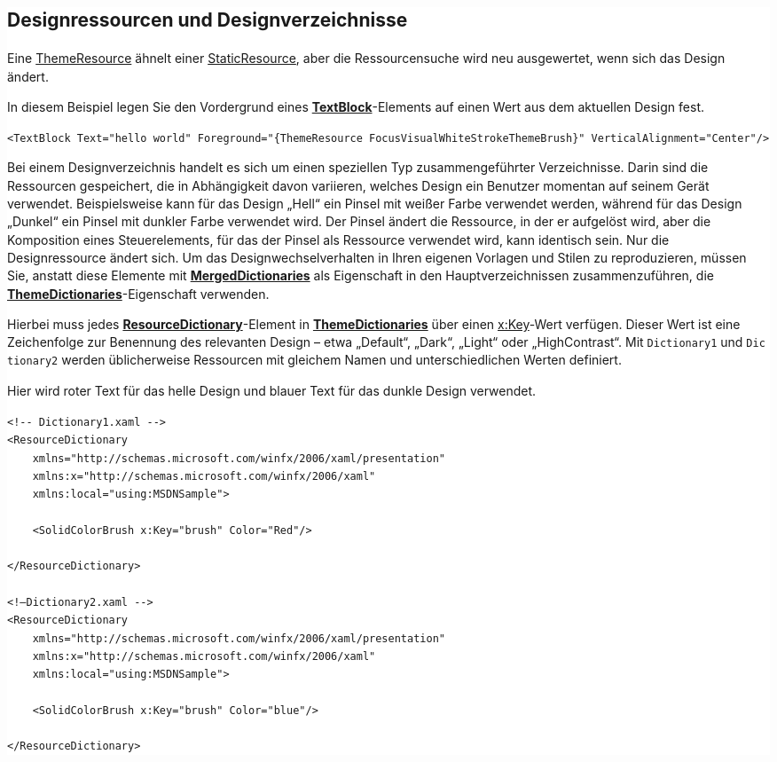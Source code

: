## Designressourcen und Designverzeichnisse

Eine [ThemeResource](../xaml-platform/themeresource-markup-extension.md) ähnelt einer [StaticResource](../xaml-platform/staticresource-markup-extension.md), aber die Ressourcensuche wird neu ausgewertet, wenn sich das Design ändert.

In diesem Beispiel legen Sie den Vordergrund eines [**TextBlock**](https://msdn.microsoft.com/library/windows/apps/br209652)-Elements auf einen Wert aus dem aktuellen Design fest.

```XAML
<TextBlock Text="hello world" Foreground="{ThemeResource FocusVisualWhiteStrokeThemeBrush}" VerticalAlignment="Center"/>
```

Bei einem Designverzeichnis handelt es sich um einen speziellen Typ zusammengeführter Verzeichnisse. Darin sind die Ressourcen gespeichert, die in Abhängigkeit davon variieren, welches Design ein Benutzer momentan auf seinem Gerät verwendet. Beispielsweise kann für das Design „Hell“ ein Pinsel mit weißer Farbe verwendet werden, während für das Design „Dunkel“ ein Pinsel mit dunkler Farbe verwendet wird. Der Pinsel ändert die Ressource, in der er aufgelöst wird, aber die Komposition eines Steuerelements, für das der Pinsel als Ressource verwendet wird, kann identisch sein. Nur die Designressource ändert sich. Um das Designwechselverhalten in Ihren eigenen Vorlagen und Stilen zu reproduzieren, müssen Sie, anstatt diese Elemente mit [**MergedDictionaries**](https://msdn.microsoft.com/library/windows/apps/br208801) als Eigenschaft in den Hauptverzeichnissen zusammenzuführen, die [**ThemeDictionaries**](https://msdn.microsoft.com/library/windows/apps/br208807)-Eigenschaft verwenden.

Hierbei muss jedes [**ResourceDictionary**](https://msdn.microsoft.com/library/windows/apps/br208794)-Element in [**ThemeDictionaries**](https://msdn.microsoft.com/library/windows/apps/br208807) über einen [x:Key](https://msdn.microsoft.com/library/windows/apps/mt204787)-Wert verfügen. Dieser Wert ist eine Zeichenfolge zur Benennung des relevanten Design – etwa „Default“, „Dark“, „Light“ oder „HighContrast“. Mit `Dictionary1` und `Dictionary2` werden üblicherweise Ressourcen mit gleichem Namen und unterschiedlichen Werten definiert.

Hier wird roter Text für das helle Design und blauer Text für das dunkle Design verwendet.

```XAML
<!-- Dictionary1.xaml -->
<ResourceDictionary
    xmlns="http://schemas.microsoft.com/winfx/2006/xaml/presentation" 
    xmlns:x="http://schemas.microsoft.com/winfx/2006/xaml"
    xmlns:local="using:MSDNSample">

    <SolidColorBrush x:Key="brush" Color="Red"/>

</ResourceDictionary>

<!—Dictionary2.xaml -->
<ResourceDictionary
    xmlns="http://schemas.microsoft.com/winfx/2006/xaml/presentation" 
    xmlns:x="http://schemas.microsoft.com/winfx/2006/xaml"
    xmlns:local="using:MSDNSample">

    <SolidColorBrush x:Key="brush" Color="blue"/>

</ResourceDictionary>
```
